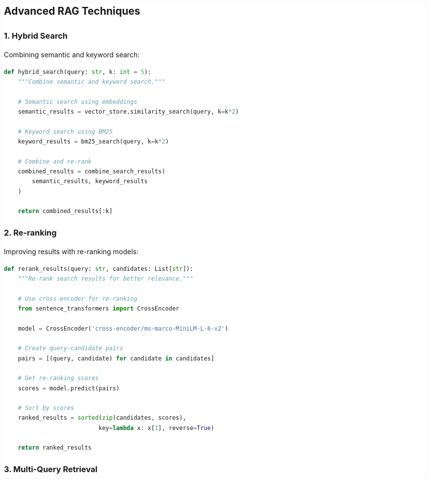 ## Advanced RAG Techniques

### 1. Hybrid Search

Combining semantic and keyword search:

```python
def hybrid_search(query: str, k: int = 5):
    """Combine semantic and keyword search."""
    
    # Semantic search using embeddings
    semantic_results = vector_store.similarity_search(query, k=k*2)
    
    # Keyword search using BM25
    keyword_results = bm25_search(query, k=k*2)
    
    # Combine and re-rank
    combined_results = combine_search_results(
        semantic_results, keyword_results
    )
    
    return combined_results[:k]
```

### 2. Re-ranking

Improving results with re-ranking models:

```python
def rerank_results(query: str, candidates: List[str]):
    """Re-rank search results for better relevance."""
    
    # Use cross-encoder for re-ranking
    from sentence_transformers import CrossEncoder
    
    model = CrossEncoder('cross-encoder/ms-marco-MiniLM-L-6-v2')
    
    # Create query-candidate pairs
    pairs = [(query, candidate) for candidate in candidates]
    
    # Get re-ranking scores
    scores = model.predict(pairs)
    
    # Sort by scores
    ranked_results = sorted(zip(candidates, scores), 
                           key=lambda x: x[1], reverse=True)
    
    return ranked_results
```

### 3. Multi-Query Retrieval

